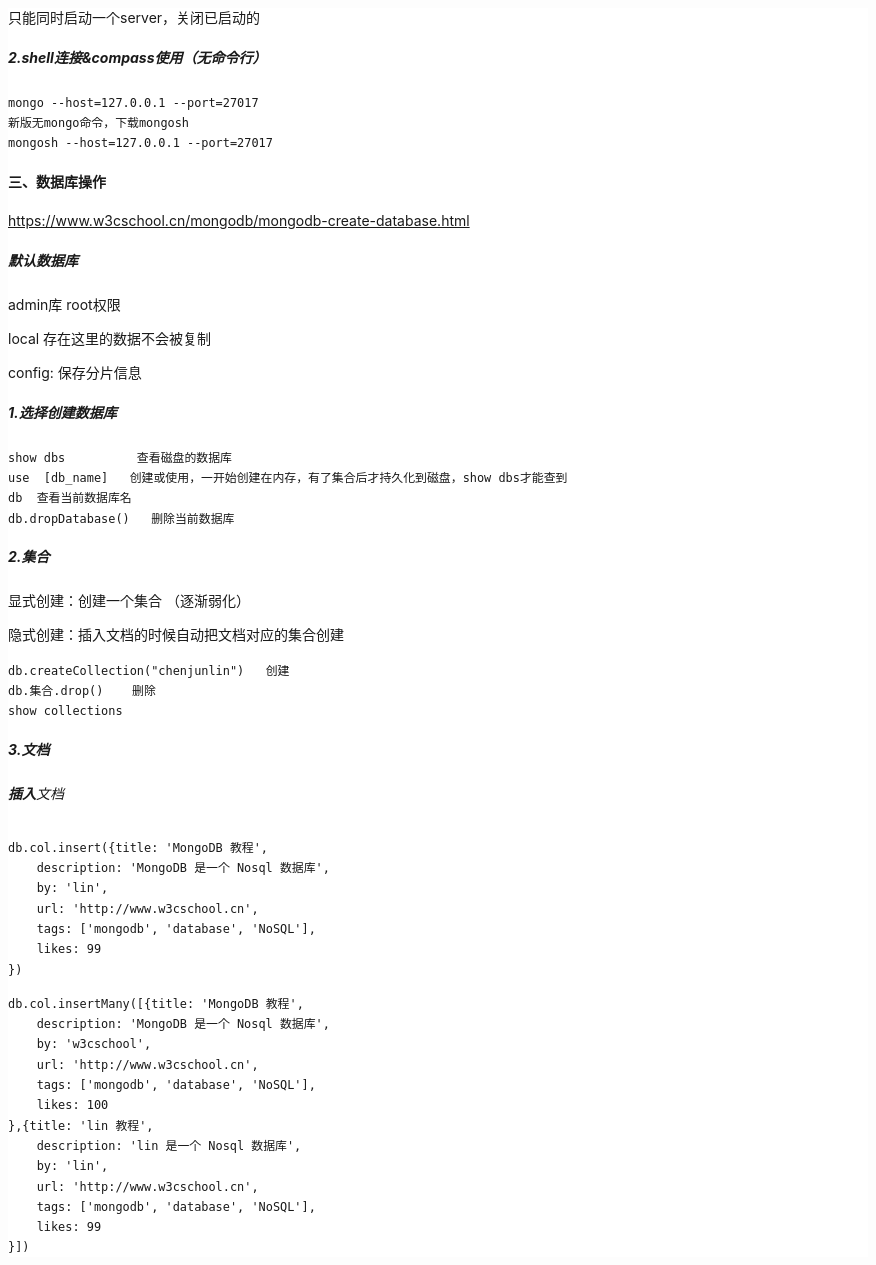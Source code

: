 只能同时启动一个server，关闭已启动的

##### 2.shell连接&compass使用（无命令行）

```
mongo --host=127.0.0.1 --port=27017
新版无mongo命令，下载mongosh
mongosh --host=127.0.0.1 --port=27017
```

#### 三、数据库操作

https://www.w3cschool.cn/mongodb/mongodb-create-database.html

##### 默认数据库

admin库  root权限

local  存在这里的数据不会被复制

config:  保存分片信息

##### 1.选择创建数据库

```
show dbs          查看磁盘的数据库
use  [db_name]   创建或使用，一开始创建在内存，有了集合后才持久化到磁盘，show dbs才能查到
db  查看当前数据库名
db.dropDatabase()   删除当前数据库
```

##### 2.集合

显式创建：创建一个集合 （逐渐弱化）

隐式创建：插入文档的时候自动把文档对应的集合创建

```
db.createCollection("chenjunlin")   创建
db.集合.drop()    删除
show collections
```

##### 3.文档

###### **插入**文档

```
db.col.insert({title: 'MongoDB 教程', 
    description: 'MongoDB 是一个 Nosql 数据库',
    by: 'lin',
    url: 'http://www.w3cschool.cn',
    tags: ['mongodb', 'database', 'NoSQL'],
    likes: 99
})
```

```
db.col.insertMany([{title: 'MongoDB 教程', 
    description: 'MongoDB 是一个 Nosql 数据库',
    by: 'w3cschool',
    url: 'http://www.w3cschool.cn',
    tags: ['mongodb', 'database', 'NoSQL'],
    likes: 100
},{title: 'lin 教程', 
    description: 'lin 是一个 Nosql 数据库',
    by: 'lin',
    url: 'http://www.w3cschool.cn',
    tags: ['mongodb', 'database', 'NoSQL'],
    likes: 99
}])
```